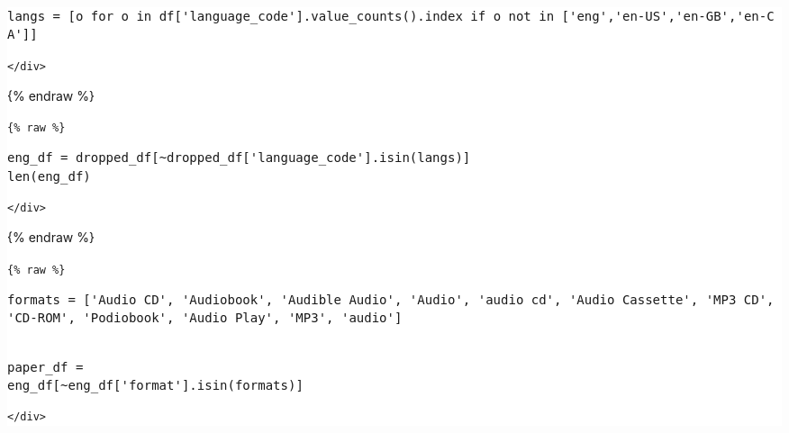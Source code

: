 <div class=" highlight hl-ipython3"><pre><span></span><span class="n">langs</span> <span class="o">=</span> <span class="p">[</span><span class="n">o</span> <span class="k">for</span> <span class="n">o</span> <span class="ow">in</span> <span class="n">df</span><span class="p">[</span><span class="s1">&#39;language_code&#39;</span><span class="p">]</span><span class="o">.</span><span class="n">value_counts</span><span class="p">()</span><span class="o">.</span><span class="n">index</span> <span class="k">if</span> <span class="n">o</span> <span class="ow">not</span> <span class="ow">in</span> <span class="p">[</span><span class="s1">&#39;eng&#39;</span><span class="p">,</span><span class="s1">&#39;en-US&#39;</span><span class="p">,</span><span class="s1">&#39;en-GB&#39;</span><span class="p">,</span><span class="s1">&#39;en-CA&#39;</span><span class="p">]]</span>
</pre></div>

    </div>
</div>
</div>

</div>
    {% endraw %}

    {% raw %}
    
<div class="cell border-box-sizing code_cell rendered">
<div class="input">

<div class="inner_cell">
    <div class="input_area">
<div class=" highlight hl-ipython3"><pre><span></span><span class="n">eng_df</span> <span class="o">=</span> <span class="n">dropped_df</span><span class="p">[</span><span class="o">~</span><span class="n">dropped_df</span><span class="p">[</span><span class="s1">&#39;language_code&#39;</span><span class="p">]</span><span class="o">.</span><span class="n">isin</span><span class="p">(</span><span class="n">langs</span><span class="p">)]</span>
<span class="nb">len</span><span class="p">(</span><span class="n">eng_df</span><span class="p">)</span>
</pre></div>

    </div>
</div>
</div>

</div>
    {% endraw %}

    {% raw %}
    
<div class="cell border-box-sizing code_cell rendered">
<div class="input">

<div class="inner_cell">
    <div class="input_area">
<div class=" highlight hl-ipython3"><pre><span></span><span class="n">formats</span> <span class="o">=</span> <span class="p">[</span><span class="s1">&#39;Audio CD&#39;</span><span class="p">,</span> <span class="s1">&#39;Audiobook&#39;</span><span class="p">,</span> <span class="s1">&#39;Audible Audio&#39;</span><span class="p">,</span> <span class="s1">&#39;Audio&#39;</span><span class="p">,</span> <span class="s1">&#39;audio cd&#39;</span><span class="p">,</span> <span class="s1">&#39;Audio Cassette&#39;</span><span class="p">,</span> <span class="s1">&#39;MP3 CD&#39;</span><span class="p">,</span> <span class="s1">&#39;CD-ROM&#39;</span><span class="p">,</span> <span class="s1">&#39;Podiobook&#39;</span><span class="p">,</span> <span class="s1">&#39;Audio Play&#39;</span><span class="p">,</span> <span class="s1">&#39;MP3&#39;</span><span class="p">,</span> <span class="s1">&#39;audio&#39;</span><span class="p">]</span>

<span class="n">paper_df</span> <span class="o">=</span> <span class="n">eng_df</span><span class="p">[</span><span class="o">~</span><span class="n">eng_df</span><span class="p">[</span><span class="s1">&#39;format&#39;</span><span class="p">]</span><span class="o">.</span><span class="n">isin</span><span class="p">(</span><span class="n">formats</span><span class="p">)]</span>
</pre></div>

    </div>
</div>
</div>
